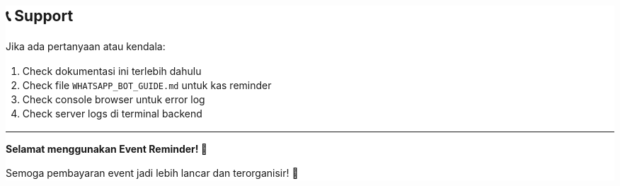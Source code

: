 
## 📞 Support

Jika ada pertanyaan atau kendala:

1. Check dokumentasi ini terlebih dahulu
2. Check file `WHATSAPP_BOT_GUIDE.md` untuk kas reminder
3. Check console browser untuk error log
4. Check server logs di terminal backend

---

**Selamat menggunakan Event Reminder! 🎉**

Semoga pembayaran event jadi lebih lancar dan terorganisir! 💪
